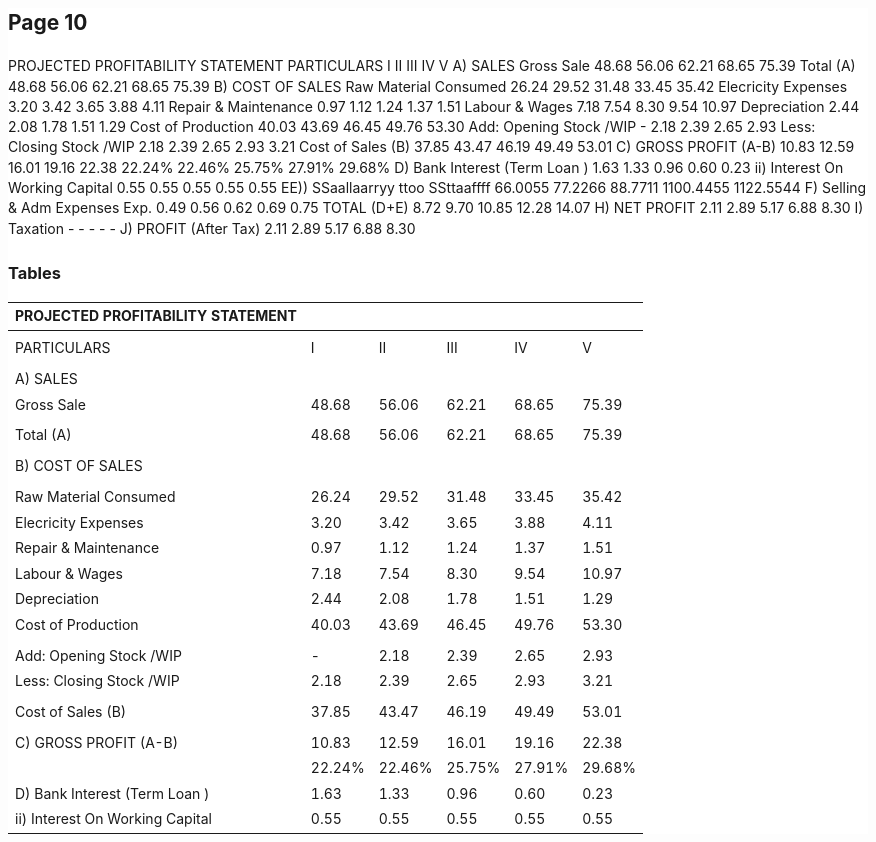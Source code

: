 
## Page 10

PROJECTED PROFITABILITY STATEMENT PARTICULARS I II III IV V A) SALES Gross Sale 48.68 56.06 62.21 68.65 75.39 Total (A) 48.68 56.06 62.21 68.65 75.39 B) COST OF SALES Raw Material Consumed 26.24 29.52 31.48 33.45 35.42 Elecricity Expenses 3.20 3.42 3.65 3.88 4.11 Repair & Maintenance 0.97 1.12 1.24 1.37 1.51 Labour & Wages 7.18 7.54 8.30 9.54 10.97 Depreciation 2.44 2.08 1.78 1.51 1.29 Cost of Production 40.03 43.69 46.45 49.76 53.30 Add: Opening Stock /WIP - 2.18 2.39 2.65 2.93 Less: Closing Stock /WIP 2.18 2.39 2.65 2.93 3.21 Cost of Sales (B) 37.85 43.47 46.19 49.49 53.01 C) GROSS PROFIT (A-B) 10.83 12.59 16.01 19.16 22.38 22.24% 22.46% 25.75% 27.91% 29.68% D) Bank Interest (Term Loan ) 1.63 1.33 0.96 0.60 0.23 ii) Interest On Working Capital 0.55 0.55 0.55 0.55 0.55 EE)) SSaallaarryy ttoo SSttaaffff 66.0055 77.2266 88.7711 1100.4455 1122.5544 F) Selling & Adm Expenses Exp. 0.49 0.56 0.62 0.69 0.75 TOTAL (D+E) 8.72 9.70 10.85 12.28 14.07 H) NET PROFIT 2.11 2.89 5.17 6.88 8.30 I) Taxation - - - - - J) PROFIT (After Tax) 2.11 2.89 5.17 6.88 8.30

### Tables

| PROJECTED PROFITABILITY STATEMENT |  |  |  |  |  |
|---|---|---|---|---|---|
|  |  |  |  |  |  |
| PARTICULARS | I | II | III | IV | V |
|  |  |  |  |  |  |
| A) SALES |  |  |  |  |  |
| Gross Sale | 48.68 | 56.06 | 62.21 | 68.65 | 75.39 |
|  |  |  |  |  |  |
| Total (A) | 48.68 | 56.06 | 62.21 | 68.65 | 75.39 |
|  |  |  |  |  |  |
| B) COST OF SALES |  |  |  |  |  |
|  |  |  |  |  |  |
| Raw Material Consumed | 26.24 | 29.52 | 31.48 | 33.45 | 35.42 |
| Elecricity Expenses | 3.20 | 3.42 | 3.65 | 3.88 | 4.11 |
| Repair & Maintenance | 0.97 | 1.12 | 1.24 | 1.37 | 1.51 |
| Labour & Wages | 7.18 | 7.54 | 8.30 | 9.54 | 10.97 |
| Depreciation | 2.44 | 2.08 | 1.78 | 1.51 | 1.29 |
| Cost of Production | 40.03 | 43.69 | 46.45 | 49.76 | 53.30 |
|  |  |  |  |  |  |
| Add: Opening Stock /WIP | - | 2.18 | 2.39 | 2.65 | 2.93 |
| Less: Closing Stock /WIP | 2.18 | 2.39 | 2.65 | 2.93 | 3.21 |
|  |  |  |  |  |  |
| Cost of Sales (B) | 37.85 | 43.47 | 46.19 | 49.49 | 53.01 |
|  |  |  |  |  |  |
| C) GROSS PROFIT (A-B) | 10.83 | 12.59 | 16.01 | 19.16 | 22.38 |
|  | 22.24% | 22.46% | 25.75% | 27.91% | 29.68% |
| D) Bank Interest (Term Loan ) | 1.63 | 1.33 | 0.96 | 0.60 | 0.23 |
| ii) Interest On Working Capital | 0.55 | 0.55 | 0.55 | 0.55 | 0.55 |